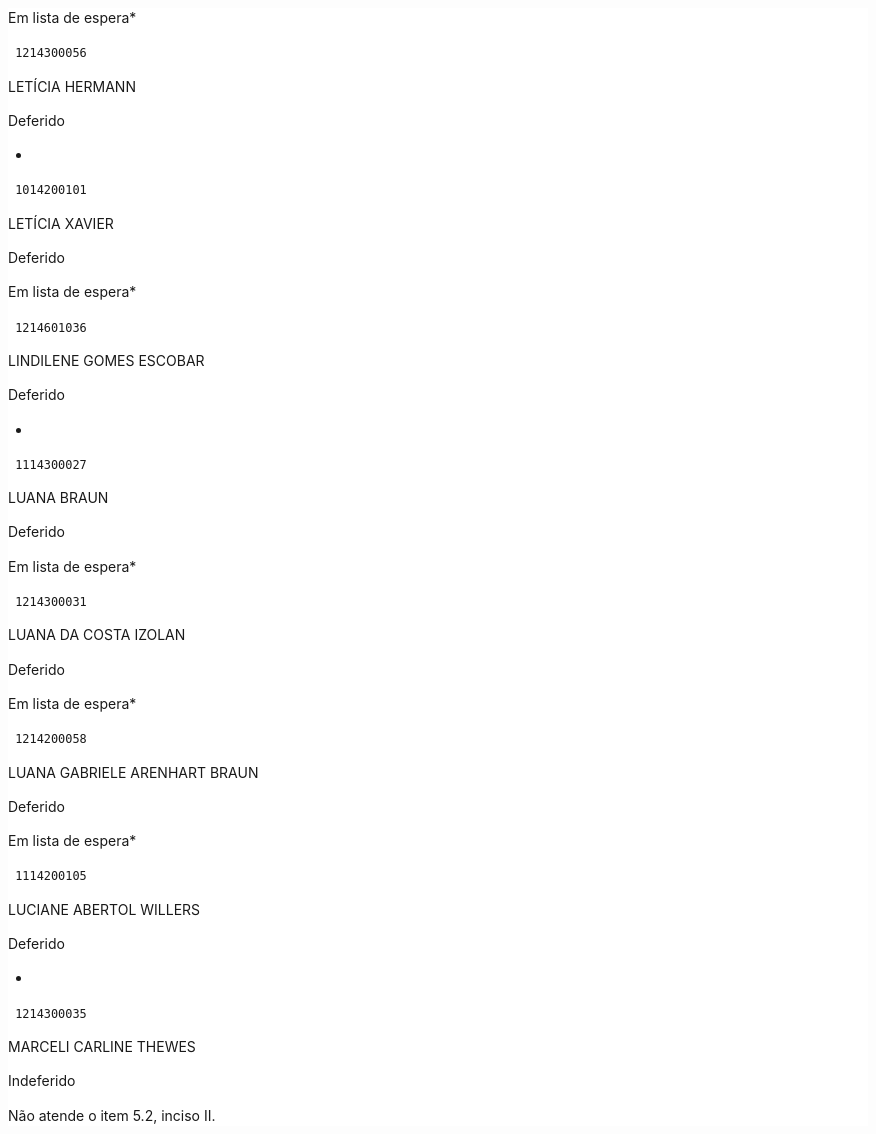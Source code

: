    Em lista de espera*

     1214300056

   LETÍCIA HERMANN

   Deferido

   -

     1014200101

   LETÍCIA XAVIER

   Deferido

   Em lista de espera*

     1214601036

   LINDILENE GOMES ESCOBAR

   Deferido

   -

     1114300027

   LUANA BRAUN

   Deferido

   Em lista de espera*

     1214300031

   LUANA DA COSTA IZOLAN

   Deferido

   Em lista de espera*

     1214200058

   LUANA GABRIELE ARENHART BRAUN

   Deferido

   Em lista de espera*

     1114200105

   LUCIANE ABERTOL WILLERS

   Deferido

   -

     1214300035

   MARCELI CARLINE THEWES

   Indeferido

   Não atende o item 5.2, inciso II.

